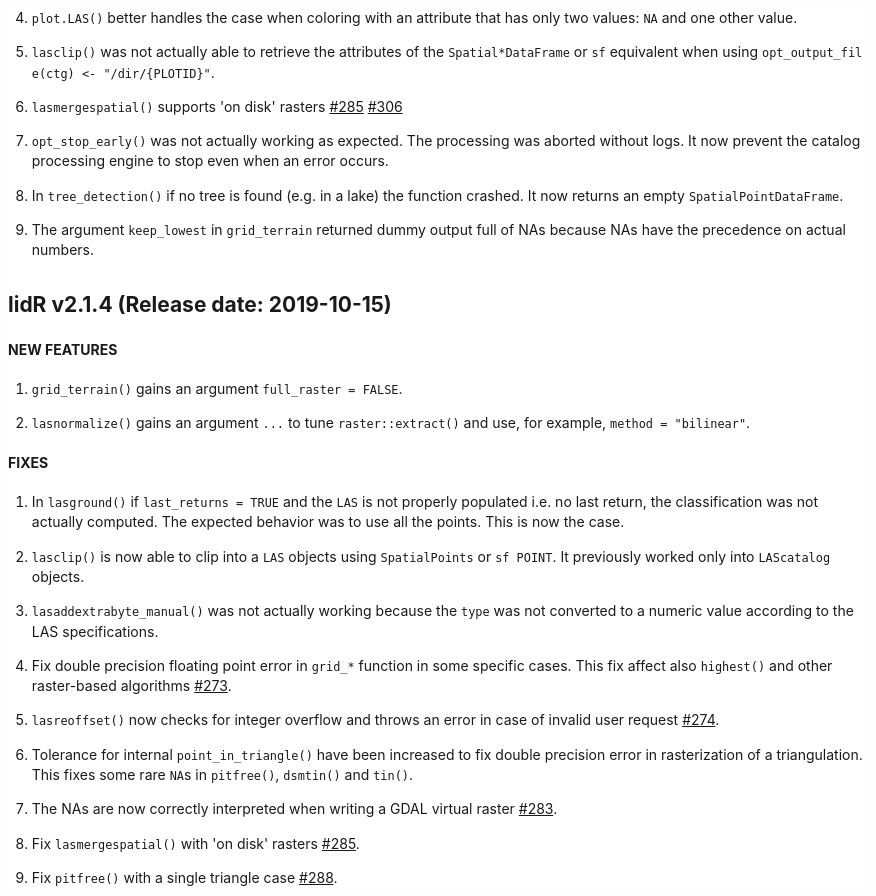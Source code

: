 4. `plot.LAS()` better handles the case when coloring with an attribute that has only two values: `NA` and one other value.

5. `lasclip()` was not actually able to retrieve the attributes of the `Spatial*DataFrame` or `sf` equivalent when using `opt_output_file(ctg) <- "/dir/{PLOTID}"`.

6. `lasmergespatial()` supports 'on disk' rasters [#285](https://github.com/Jean-Romain/lidR/issues/285) [#306](https://github.com/Jean-Romain/lidR/issues/306)

7. `opt_stop_early()` was not actually working as expected. The processing was aborted without logs. It now prevent the catalog processing engine to stop
even when an error occurs.

8. In `tree_detection()` if no tree is found (e.g. in a lake) the function crashed. It now returns an empty `SpatialPointDataFrame`.

9. The argument `keep_lowest` in `grid_terrain` returned dummy output full of NAs because NAs have the precedence on actual numbers.

## lidR v2.1.4 (Release date: 2019-10-15)

#### NEW FEATURES

1. `grid_terrain()` gains an argument `full_raster = FALSE`.

2. `lasnormalize()` gains an argument `...` to tune `raster::extract()` and use, for example, `method = "bilinear"`.

#### FIXES

1. In `lasground()` if `last_returns = TRUE` and the `LAS` is not properly populated i.e. no last return, the classification was not actually computed. The expected behavior was to use all the points. This is now the case.

2. `lasclip()` is now able to clip into a `LAS` objects using `SpatialPoints` or `sf POINT`. It previously worked only into `LAScatalog` objects.

3. `lasaddextrabyte_manual()` was not actually working because the `type` was not converted to a numeric value according to the LAS specifications.

4. Fix double precision floating point error in `grid_*` function in some specific cases. This fix affect also `highest()` and other raster-based algorithms [#273](https://github.com/Jean-Romain/lidR/issues/273).

5. `lasreoffset()` now checks for integer overflow and throws an error in case of invalid user request [#274](https://github.com/Jean-Romain/lidR/issues/274).

6. Tolerance for internal `point_in_triangle()` have been increased to fix double precision error in rasterization of a triangulation. This fixes some rare `NA`s in `pitfree()`, `dsmtin()` and `tin()`.

7. The NAs are now correctly interpreted when writing a GDAL virtual raster [#283](https://github.com/Jean-Romain/lidR/issues/283).

8. Fix `lasmergespatial()` with 'on disk' rasters [#285](https://github.com/Jean-Romain/lidR/issues/285).

9. Fix `pitfree()` with a single triangle case [#288](https://github.com/Jean-Romain/lidR/issues/288).
